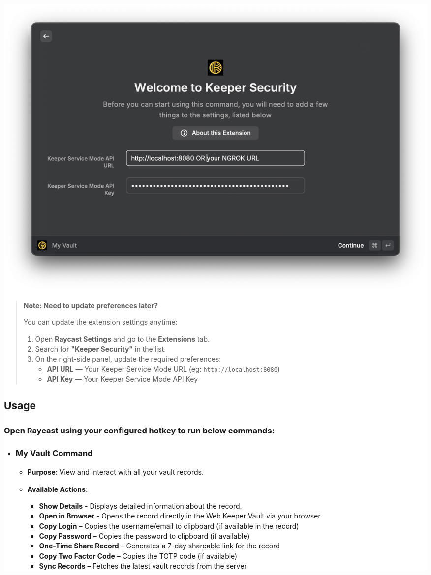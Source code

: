 ![](./media/setup-extension-auth.png)

> **Note: Need to update preferences later?**
>
> You can update the extension settings anytime:
>
> 1. Open **Raycast Settings** and go to the **Extensions** tab.
> 2. Search for **"Keeper Security"** in the list.
> 3. On the right-side panel, update the required preferences:
>    - **API URL** — Your Keeper Service Mode URL (eg: `http://localhost:8080`)
>    - **API Key** — Your Keeper Service Mode API Key

## Usage

### Open **Raycast** using your configured hotkey to run below commands:

- ### My Vault Command
  - **Purpose**: View and interact with all your vault records.

  - **Available Actions**:
    - **Show Details** - Displays detailed information about the record.
    - **Open in Browser** - Opens the record directly in the Web Keeper Vault via your browser.
    - **Copy Login** – Copies the username/email to clipboard (if available in the record)
    - **Copy Password** – Copies the password to clipboard (if available)
    - **One-Time Share Record** – Generates a 7-day shareable link for the record
    - **Copy Two Factor Code** – Copies the TOTP code (if available)
    - **Sync Records** – Fetches the latest vault records from the server
